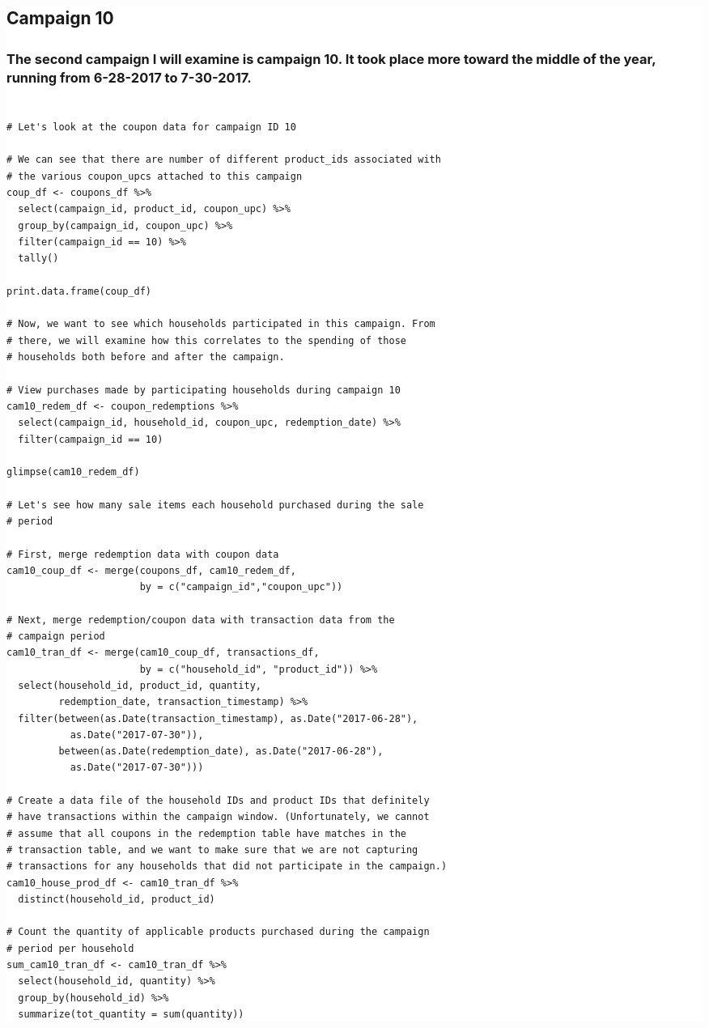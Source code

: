 ## Campaign 10

### The second campaign I will examine is campaign 10. It took place more toward the middle of the year, running from 6-28-2017 to 7-30-2017.

```{r campaign ten}

# Let's look at the coupon data for campaign ID 10

# We can see that there are number of different product_ids associated with
# the various coupon_upcs attached to this campaign
coup_df <- coupons_df %>%
  select(campaign_id, product_id, coupon_upc) %>%
  group_by(campaign_id, coupon_upc) %>%
  filter(campaign_id == 10) %>%
  tally()

print.data.frame(coup_df)

# Now, we want to see which households participated in this campaign. From 
# there, we will examine how this correlates to the spending of those 
# households both before and after the campaign.

# View purchases made by participating households during campaign 10
cam10_redem_df <- coupon_redemptions %>%
  select(campaign_id, household_id, coupon_upc, redemption_date) %>%
  filter(campaign_id == 10)

glimpse(cam10_redem_df)

# Let's see how many sale items each household purchased during the sale 
# period

# First, merge redemption data with coupon data
cam10_coup_df <- merge(coupons_df, cam10_redem_df, 
                       by = c("campaign_id","coupon_upc"))

# Next, merge redemption/coupon data with transaction data from the 
# campaign period
cam10_tran_df <- merge(cam10_coup_df, transactions_df, 
                       by = c("household_id", "product_id")) %>%
  select(household_id, product_id, quantity,
         redemption_date, transaction_timestamp) %>%
  filter(between(as.Date(transaction_timestamp), as.Date("2017-06-28"),
           as.Date("2017-07-30")),
         between(as.Date(redemption_date), as.Date("2017-06-28"),
           as.Date("2017-07-30")))

# Create a data file of the household IDs and product IDs that definitely 
# have transactions within the campaign window. (Unfortunately, we cannot 
# assume that all coupons in the redemption table have matches in the 
# transaction table, and we want to make sure that we are not capturing 
# transactions for any households that did not participate in the campaign.) 
cam10_house_prod_df <- cam10_tran_df %>%
  distinct(household_id, product_id)

# Count the quantity of applicable products purchased during the campaign 
# period per household
sum_cam10_tran_df <- cam10_tran_df %>%
  select(household_id, quantity) %>%
  group_by(household_id) %>%
  summarize(tot_quantity = sum(quantity))
```
